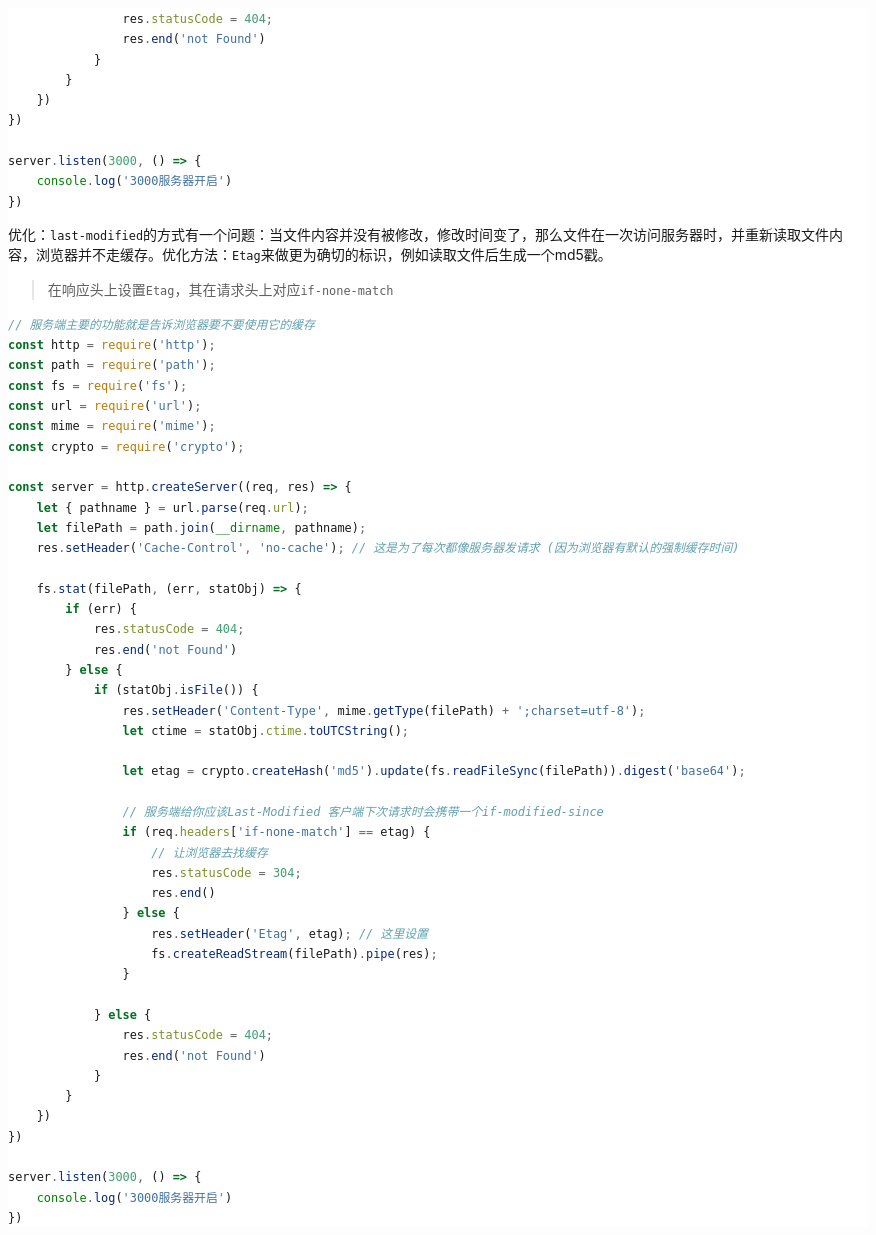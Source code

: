 ```js
                res.statusCode = 404;
                res.end('not Found')
            }
        }
    })
})

server.listen(3000, () => {
    console.log('3000服务器开启')
})
```

优化：`last-modified`的方式有一个问题：当文件内容并没有被修改，修改时间变了，那么文件在一次访问服务器时，并重新读取文件内容，浏览器并不走缓存。优化方法：`Etag`来做更为确切的标识，例如读取文件后生成一个md5戳。

> 在响应头上设置`Etag`，其在请求头上对应`if-none-match`

```js
// 服务端主要的功能就是告诉浏览器要不要使用它的缓存
const http = require('http');
const path = require('path');
const fs = require('fs');
const url = require('url');
const mime = require('mime');
const crypto = require('crypto');

const server = http.createServer((req, res) => {
    let { pathname } = url.parse(req.url);
    let filePath = path.join(__dirname, pathname);
    res.setHeader('Cache-Control', 'no-cache'); // 这是为了每次都像服务器发请求 (因为浏览器有默认的强制缓存时间)

    fs.stat(filePath, (err, statObj) => {
        if (err) {
            res.statusCode = 404;
            res.end('not Found')
        } else {
            if (statObj.isFile()) {
                res.setHeader('Content-Type', mime.getType(filePath) + ';charset=utf-8');
                let ctime = statObj.ctime.toUTCString();

                let etag = crypto.createHash('md5').update(fs.readFileSync(filePath)).digest('base64');

                // 服务端给你应该Last-Modified 客户端下次请求时会携带一个if-modified-since 
                if (req.headers['if-none-match'] == etag) {
                    // 让浏览器去找缓存
                    res.statusCode = 304;
                    res.end()
                } else {
                    res.setHeader('Etag', etag); // 这里设置
                    fs.createReadStream(filePath).pipe(res);
                }

            } else {
                res.statusCode = 404;
                res.end('not Found')
            }
        }
    })
})

server.listen(3000, () => {
    console.log('3000服务器开启')
})
```